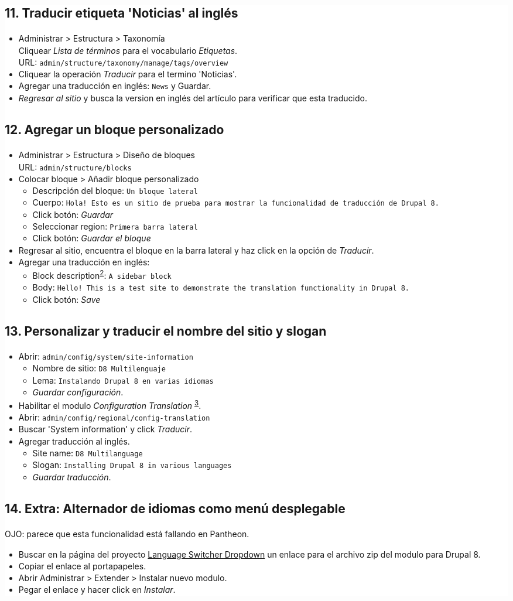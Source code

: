 
## 11. Traducir etiqueta 'Noticias' al inglés

- Administrar > Estructura > Taxonomía<br>
  Cliquear *Lista de términos* para el vocabulario *Etiquetas*.<br>
  URL: `admin/structure/taxonomy/manage/tags/overview`
- Cliquear la operación *Traducir* para el termino 'Noticias'.
- Agregar una traducción en inglés: `News` y Guardar.
- *Regresar al sitio* y busca la version en inglés del artículo para verificar que esta traducido.


## 12. Agregar un bloque personalizado

- Administrar > Estructura > Diseño de bloques<br>
  URL: `admin/structure/blocks`
- Colocar bloque > Añadir bloque personalizado
  - Descripción del bloque: `Un bloque lateral`
  - Cuerpo: `Hola! Esto es un sitio de prueba para mostrar la funcionalidad de traducción de Drupal 8.`
  - Click botón: *Guardar*
  - Seleccionar region: `Primera barra lateral`
  - Click botón: *Guardar el bloque*
- Regresar al sitio, encuentra el bloque en la barra lateral y haz click en la opción de *Traducir*.
- Agregar una traducción en inglés:
  - Block description<sup><a href="#fn">2</a></sup>: `A sidebar block`
  - Body: `Hello! This is a test site to demonstrate the translation functionality in Drupal 8.`
  - Click botón: *Save*


## 13. Personalizar y traducir el nombre del sitio y slogan

- Abrir: `admin/config/system/site-information`
  - Nombre de sitio: `D8 Multilenguaje`
  - Lema: `Instalando Drupal 8 en varias idiomas`
  - *Guardar configuración*.
- Habilitar el modulo *Configuration Translation* <sup><a href="#fn">3</a></sup>.
- Abrir: `admin/config/regional/config-translation`
- Buscar 'System information' y click *Traducir*.
- Agregar traducción al inglés.
  - Site name: `D8 Multilanguage`
  - Slogan: `Installing Drupal 8 in various languages`
  - *Guardar traducción*.


## 14. Extra: Alternador de idiomas como menú desplegable

OJO: parece que esta funcionalidad está fallando en Pantheon.

- Buscar en la página del proyecto [Language Switcher Dropdown][4] un enlace para el archivo zip del modulo para Drupal 8.
- Copiar el enlace al portapapeles.
- Abrir Administrar > Extender > Instalar nuevo modulo.
- Pegar el enlace y hacer click en *Instalar*.


[1]: /2014-10-23-los-abc-de-multi-idioma-en-drupal-7.html
[2]: https://pantheon.io
[3]: http://localize.drupal.org
[4]: https://www.drupal.org/project/lang_dropdown